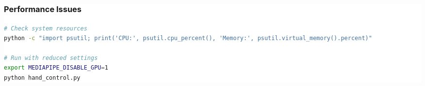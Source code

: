 ### Performance Issues
```bash
# Check system resources
python -c "import psutil; print('CPU:', psutil.cpu_percent(), 'Memory:', psutil.virtual_memory().percent)"

# Run with reduced settings
export MEDIAPIPE_DISABLE_GPU=1
python hand_control.py
```
